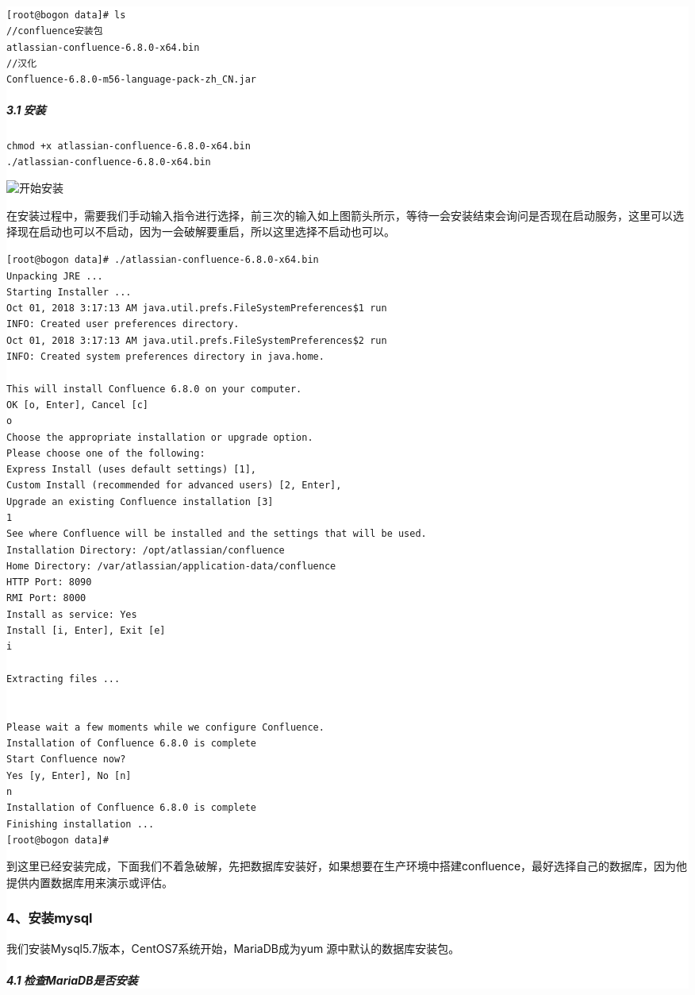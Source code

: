    [root@bogon data]# ls
    //confluence安装包
    atlassian-confluence-6.8.0-x64.bin
    //汉化
    Confluence-6.8.0-m56-language-pack-zh_CN.jar
##### 3.1 安装

    chmod +x atlassian-confluence-6.8.0-x64.bin
    ./atlassian-confluence-6.8.0-x64.bin

![开始安装](https://blog-1252420645.cos.ap-chengdu.myqcloud.com/article-imgs/centos7_confluence/img3.png)

在安装过程中，需要我们手动输入指令进行选择，前三次的输入如上图箭头所示，等待一会安装结束会询问是否现在启动服务，这里可以选择现在启动也可以不启动，因为一会破解要重启，所以这里选择不启动也可以。

    [root@bogon data]# ./atlassian-confluence-6.8.0-x64.bin
    Unpacking JRE ...
    Starting Installer ...
    Oct 01, 2018 3:17:13 AM java.util.prefs.FileSystemPreferences$1 run
    INFO: Created user preferences directory.
    Oct 01, 2018 3:17:13 AM java.util.prefs.FileSystemPreferences$2 run
    INFO: Created system preferences directory in java.home.

    This will install Confluence 6.8.0 on your computer.
    OK [o, Enter], Cancel [c]
    o
    Choose the appropriate installation or upgrade option.
    Please choose one of the following:
    Express Install (uses default settings) [1],
    Custom Install (recommended for advanced users) [2, Enter],
    Upgrade an existing Confluence installation [3]
    1
    See where Confluence will be installed and the settings that will be used.
    Installation Directory: /opt/atlassian/confluence
    Home Directory: /var/atlassian/application-data/confluence
    HTTP Port: 8090
    RMI Port: 8000
    Install as service: Yes
    Install [i, Enter], Exit [e]
    i

    Extracting files ...


    Please wait a few moments while we configure Confluence.
    Installation of Confluence 6.8.0 is complete
    Start Confluence now?
    Yes [y, Enter], No [n]
    n
    Installation of Confluence 6.8.0 is complete
    Finishing installation ...
    [root@bogon data]#

到这里已经安装完成，下面我们不着急破解，先把数据库安装好，如果想要在生产环境中搭建confluence，最好选择自己的数据库，因为他提供内置数据库用来演示或评估。
### 4、安装mysql
我们安装Mysql5.7版本，CentOS7系统开始，MariaDB成为yum 源中默认的数据库安装包。
##### 4.1 检查MariaDB是否安装
